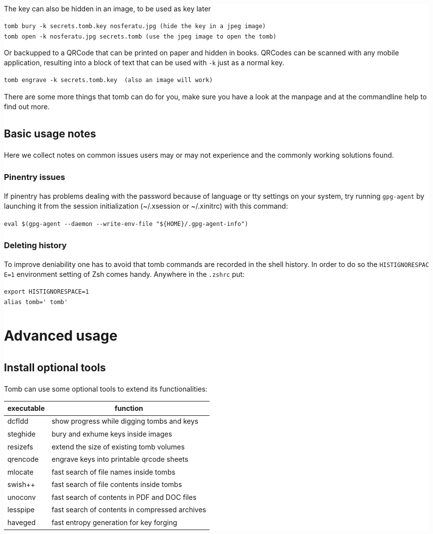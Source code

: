 The key can also be hidden in an image, to be used as key later

    tomb bury -k secrets.tomb.key nosferatu.jpg (hide the key in a jpeg image)
    tomb open -k nosferatu.jpg secrets.tomb (use the jpeg image to open the tomb)

Or backupped to a QRCode that can be printed on paper and hidden in
books. QRCodes can be scanned with any mobile application, resulting
into a block of text that can be used with `-k` just as a normal key.

    tomb engrave -k secrets.tomb.key  (also an image will work)

There are some more things that tomb can do for you, make sure you
have a look at the manpage and at the commandline help to find out
more.

## Basic usage notes

Here we collect notes on common issues users may or may not experience
and the commonly working solutions found.

### Pinentry issues

If pinentry has problems dealing with the password because of language
or tty settings on your system, try running `gpg-agent` by launching it
from the session initialization (~/.xsession or ~/.xinitrc) with this
command:
```
eval $(gpg-agent --daemon --write-env-file "${HOME}/.gpg-agent-info")
```

### Deleting history

To improve deniability one has to avoid that tomb commands are
recorded in the shell history. In order to do so the
`HISTIGNORESPACE=1` environment setting of Zsh comes handy.  Anywhere
in the `.zshrc` put:
```
export HISTIGNORESPACE=1
alias tomb=' tomb'
```


# Advanced usage

## Install optional tools

Tomb can use some optional tools to extend its functionalities:

executable | function
---------- | ---------------------------------------------------
  dcfldd   | show progress while digging tombs and keys
  steghide | bury and exhume keys inside images
  resizefs | extend the size of existing tomb volumes
  qrencode | engrave keys into printable qrcode sheets
  mlocate  | fast search of file names inside tombs
  swish++  | fast search of file contents inside tombs
  unoconv  | fast search of contents in PDF and DOC files
  lesspipe | fast search of contents in compressed archives
  haveged  | fast entropy generation for key forging
